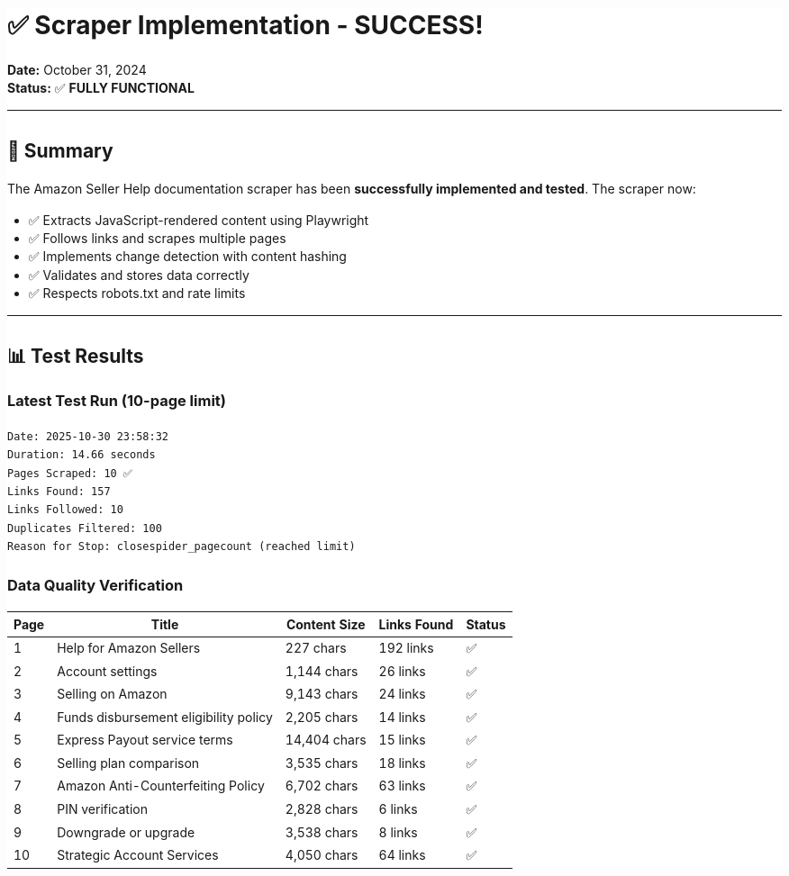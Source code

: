 # ✅ Scraper Implementation - SUCCESS!

**Date:** October 31, 2024  
**Status:** ✅ **FULLY FUNCTIONAL**

---

## 🎉 Summary

The Amazon Seller Help documentation scraper has been **successfully implemented and tested**. The scraper now:

- ✅ Extracts JavaScript-rendered content using Playwright
- ✅ Follows links and scrapes multiple pages
- ✅ Implements change detection with content hashing
- ✅ Validates and stores data correctly
- ✅ Respects robots.txt and rate limits

---

## 📊 Test Results

### **Latest Test Run (10-page limit)**

```
Date: 2025-10-30 23:58:32
Duration: 14.66 seconds
Pages Scraped: 10 ✅
Links Found: 157
Links Followed: 10
Duplicates Filtered: 100
Reason for Stop: closespider_pagecount (reached limit)
```

### **Data Quality Verification**

| Page | Title | Content Size | Links Found | Status |
|------|-------|--------------|-------------|--------|
| 1 | Help for Amazon Sellers | 227 chars | 192 links | ✅ |
| 2 | Account settings | 1,144 chars | 26 links | ✅ |
| 3 | Selling on Amazon | 9,143 chars | 24 links | ✅ |
| 4 | Funds disbursement eligibility policy | 2,205 chars | 14 links | ✅ |
| 5 | Express Payout service terms | 14,404 chars | 15 links | ✅ |
| 6 | Selling plan comparison | 3,535 chars | 18 links | ✅ |
| 7 | Amazon Anti-Counterfeiting Policy | 6,702 chars | 63 links | ✅ |
| 8 | PIN verification | 2,828 chars | 6 links | ✅ |
| 9 | Downgrade or upgrade | 3,538 chars | 8 links | ✅ |
| 10 | Strategic Account Services | 4,050 chars | 64 links | ✅ |
